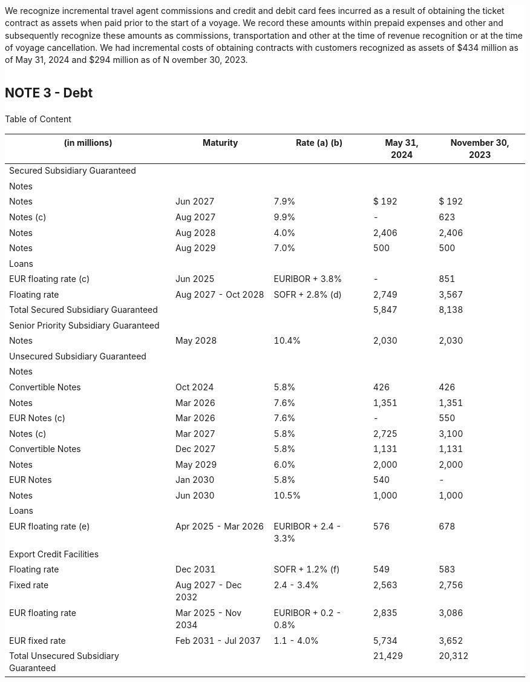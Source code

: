 We recognize incremental travel agent commissions and credit and debit card fees incurred as a result of obtaining the ticket contract as assets when paid prior to the start of a voyage. We record these amounts within prepaid expenses and other and subsequently recognize these amounts as commissions, transportation and other at the time of revenue recognition or at the time of voyage cancellation. We had incremental costs of obtaining contracts with customers recognized as assets of $434 million as of May 31, 2024 and $294 million as of N ovember 30, 2023.

NOTE 3 - Debt
-------------

Table of Content

| (in millions) | Maturity | Rate (a) (b) | May 31, 2024 | November 30, 2023 |
| --- | --- | --- | --- | --- |
| Secured Subsidiary Guaranteed | | | | |
| Notes | | | | |
| Notes | Jun 2027 | 7.9% | $ 192 | $ 192 |
| Notes (c) | Aug 2027 | 9.9% | - | 623 |
| Notes | Aug 2028 | 4.0% | 2,406 | 2,406 |
| Notes | Aug 2029 | 7.0% | 500 | 500 |
| Loans | | | | |
| EUR floating rate (c) | Jun 2025 | EURIBOR + 3.8% | - | 851 |
| Floating rate | Aug 2027 - Oct 2028 | SOFR + 2.8% (d) | 2,749 | 3,567 |
| Total Secured Subsidiary Guaranteed | | | 5,847 | 8,138 |
| Senior Priority Subsidiary Guaranteed | | | | |
| Notes | May 2028 | 10.4% | 2,030 | 2,030 |
| Unsecured Subsidiary Guaranteed | | | | |
| Notes | | | | |
| Convertible Notes | Oct 2024 | 5.8% | 426 | 426 |
| Notes | Mar 2026 | 7.6% | 1,351 | 1,351 |
| EUR Notes (c) | Mar 2026 | 7.6% | - | 550 |
| Notes (c) | Mar 2027 | 5.8% | 2,725 | 3,100 |
| Convertible Notes | Dec 2027 | 5.8% | 1,131 | 1,131 |
| Notes | May 2029 | 6.0% | 2,000 | 2,000 |
| EUR Notes | Jan 2030 | 5.8% | 540 | - |
| Notes | Jun 2030 | 10.5% | 1,000 | 1,000 |
| Loans | | | | |
| EUR floating rate (e) | Apr 2025 - Mar 2026 | EURIBOR + 2.4 - 3.3% | 576 | 678 |
| Export Credit Facilities | | | | |
| Floating rate | Dec 2031 | SOFR + 1.2% (f) | 549 | 583 |
| Fixed rate | Aug 2027 - Dec 2032 | 2.4 - 3.4% | 2,563 | 2,756 |
| EUR floating rate | Mar 2025 - Nov 2034 | EURIBOR + 0.2 - 0.8% | 2,835 | 3,086 |
| EUR fixed rate | Feb 2031 - Jul 2037 | 1.1 - 4.0% | 5,734 | 3,652 |
| Total Unsecured Subsidiary Guaranteed | | | 21,429 | 20,312 |